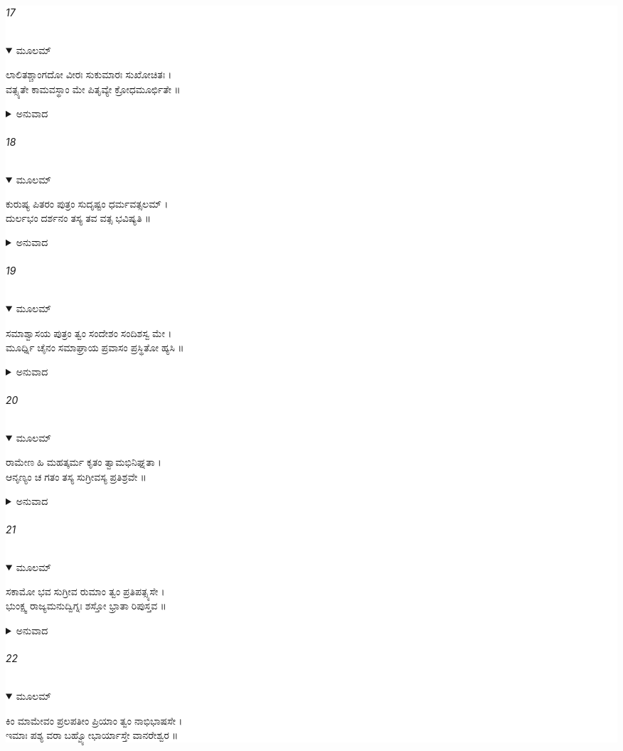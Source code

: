###### 17


<details open><summary>ಮೂಲಮ್</summary>

ಲಾಲಿತಶ್ಚಾಂಗದೋ ವೀರಃ ಸುಕುಮಾರಃ ಸುಖೋಚಿತಃ ।  
ವತ್ಸ್ಯತೇ ಕಾಮವಸ್ಥಾಂ ಮೇ ಪಿತೃವ್ಯೇ ಕ್ರೋಧಮೂರ್ಛಿತೇ ॥
</details>

<details><summary>ಅನುವಾದ</summary></details>

###### 18


<details open><summary>ಮೂಲಮ್</summary>

ಕುರುಷ್ಯ ಪಿತರಂ ಪುತ್ರಂ ಸುದೃಷ್ಟಂ ಧರ್ಮವತ್ಸಲಮ್ ।  
ದುರ್ಲಭಂ ದರ್ಶನಂ ತಸ್ಯ ತವ ವತ್ಸ ಭವಿಷ್ಯತಿ ॥
</details>

<details><summary>ಅನುವಾದ</summary></details>

###### 19


<details open><summary>ಮೂಲಮ್</summary>

ಸಮಾಶ್ವಾಸಯ ಪುತ್ರಂ ತ್ವಂ ಸಂದೇಶಂ ಸಂದಿಶಸ್ವ ಮೇ ।  
ಮೂರ್ಧ್ನಿ ಚೈನಂ ಸಮಾಘ್ರಾಯ ಪ್ರವಾಸಂ ಪ್ರಸ್ಥಿತೋ ಹ್ಯಸಿ ॥
</details>

<details><summary>ಅನುವಾದ</summary></details>

###### 20


<details open><summary>ಮೂಲಮ್</summary>

ರಾಮೇಣ ಹಿ ಮಹತ್ಕರ್ಮ ಕೃತಂ ತ್ವಾಮಭಿನಿಘ್ನತಾ ।  
ಆನೃಣ್ಯಂ ಚ ಗತಂ ತಸ್ಯ ಸುಗ್ರೀವಸ್ಯ ಪ್ರತಿಶ್ರವೇ ॥
</details>

<details><summary>ಅನುವಾದ</summary></details>

###### 21


<details open><summary>ಮೂಲಮ್</summary>

ಸಕಾಮೋ ಭವ ಸುಗ್ರೀವ ರುಮಾಂ ತ್ವಂ ಪ್ರತಿಪತ್ಸ್ಯಸೇ ।  
ಭುಂಕ್ಷ್ವ ರಾಜ್ಯಮನುದ್ವಿಗ್ನಃ ಶಸ್ತೋ ಭ್ರಾತಾ ರಿಪುಸ್ತವ ॥
</details>

<details><summary>ಅನುವಾದ</summary></details>

###### 22


<details open><summary>ಮೂಲಮ್</summary>

ಕಿಂ ಮಾಮೇವಂ ಪ್ರಲಪತೀಂ ಪ್ರಿಯಾಂ ತ್ವಂ ನಾಭಿಭಾಷಸೇ ।  
ಇಮಾಃ ಪಶ್ಯ ವರಾ ಬಹ್ವ್ಯೋಭಾರ್ಯಾಸ್ತೇ ವಾನರೇಶ್ವರ ॥
</details>
